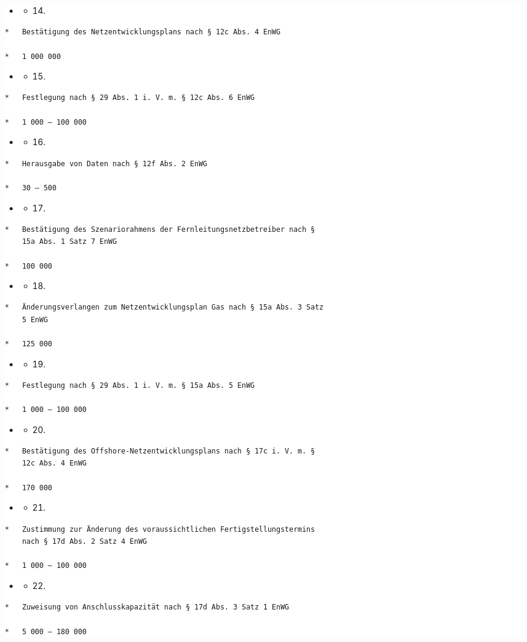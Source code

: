 
*    *   14.

    *   Bestätigung des Netzentwicklungsplans nach § 12c Abs. 4 EnWG

    *   1 000 000


*    *   15.

    *   Festlegung nach § 29 Abs. 1 i. V. m. § 12c Abs. 6 EnWG

    *   1 000 – 100 000


*    *   16.

    *   Herausgabe von Daten nach § 12f Abs. 2 EnWG

    *   30 – 500


*    *   17.

    *   Bestätigung des Szenariorahmens der Fernleitungsnetzbetreiber nach §
        15a Abs. 1 Satz 7 EnWG

    *   100 000


*    *   18.

    *   Änderungsverlangen zum Netzentwicklungsplan Gas nach § 15a Abs. 3 Satz
        5 EnWG

    *   125 000


*    *   19.

    *   Festlegung nach § 29 Abs. 1 i. V. m. § 15a Abs. 5 EnWG

    *   1 000 – 100 000


*    *   20.

    *   Bestätigung des Offshore-Netzentwicklungsplans nach § 17c i. V. m. §
        12c Abs. 4 EnWG

    *   170 000


*    *   21.

    *   Zustimmung zur Änderung des voraussichtlichen Fertigstellungstermins
        nach § 17d Abs. 2 Satz 4 EnWG

    *   1 000 – 100 000


*    *   22.

    *   Zuweisung von Anschlusskapazität nach § 17d Abs. 3 Satz 1 EnWG

    *   5 000 – 180 000
